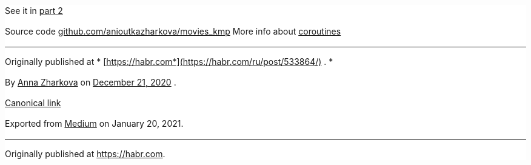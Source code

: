 See it in  [part 2](https://dev.to/anioutkajarkova/kotlin-multiplatform-practical-multithreading-part-2-47po)

Source code  [github.com/anioutkazharkova/movies_kmp](https://github.com/anioutkazharkova/movies_kmp)
More info about [coroutines](https://github.com/Kotlin/kotlinx.coroutines)


------------------------------


Originally published at  * [https://habr.com*](https://habr.com/ru/post/533864/)     . *


By  [Anna Zharkova](https://medium.com/@anioutkazharkova)   on  [December 21, 2020](https://medium.com/p/db8af265d5cc)    .

[Canonical link](https://medium.com/@anioutkazharkova/kotlin-multiplatform-practical-multithreading-part-1-db8af265d5cc)

Exported from  [Medium](https://medium.com)   on January 20, 2021.

---

Originally published at https://habr.com.